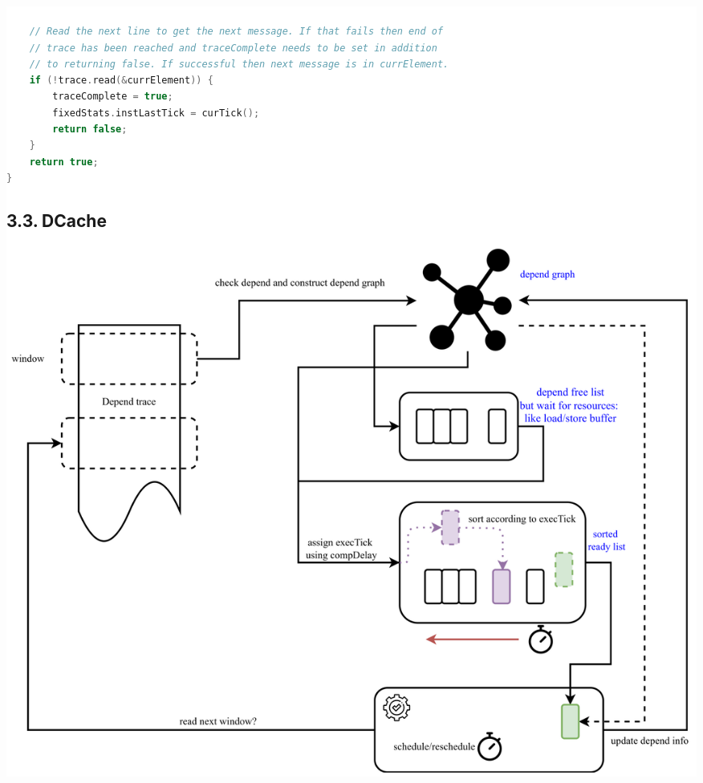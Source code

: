 ```cpp

    // Read the next line to get the next message. If that fails then end of
    // trace has been reached and traceComplete needs to be set in addition
    // to returning false. If successful then next message is in currElement.
    if (!trace.read(&currElement)) {
        traceComplete = true;
        fixedStats.instLastTick = curTick();
        return false;
    }
    return true;
}
```

## 3.3. DCache

![](attachments/Pasted%20image%2020230605161828.png)

